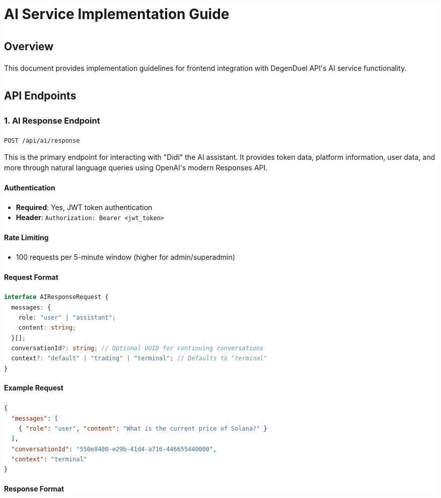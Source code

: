 # AI Service Implementation Guide

## Overview

This document provides implementation guidelines for frontend integration with DegenDuel API's AI service functionality.

## API Endpoints

### 1. AI Response Endpoint

```
POST /api/ai/response
```

This is the primary endpoint for interacting with "Didi" the AI assistant. It provides token data, platform information, user data, and more through natural language queries using OpenAI's modern Responses API.

#### Authentication
- **Required**: Yes, JWT token authentication
- **Header**: `Authorization: Bearer <jwt_token>`

#### Rate Limiting
- 100 requests per 5-minute window (higher for admin/superadmin)

#### Request Format

```typescript
interface AIResponseRequest {
  messages: {
    role: "user" | "assistant";
    content: string;
  }[];
  conversationId?: string; // Optional UUID for continuing conversations
  context?: "default" | "trading" | "terminal"; // Defaults to "terminal"
}
```

#### Example Request

```json
{
  "messages": [
    { "role": "user", "content": "What is the current price of Solana?" }
  ],
  "conversationId": "550e8400-e29b-41d4-a716-446655440000",
  "context": "terminal"
}
```

#### Response Format
